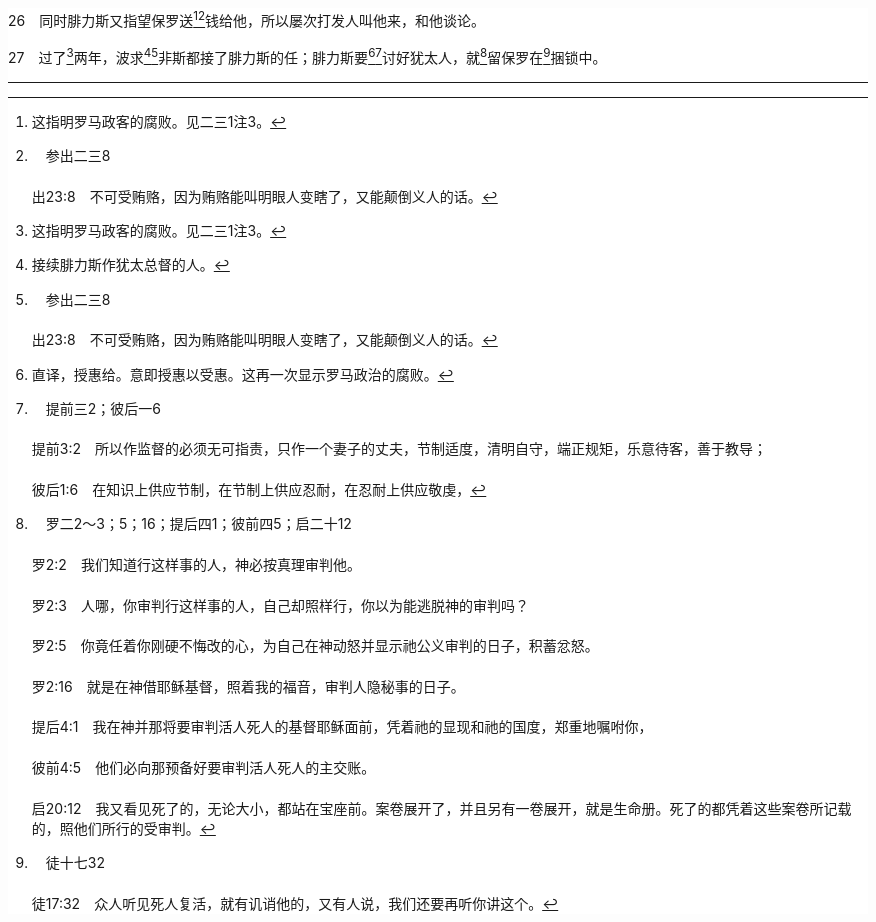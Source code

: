 [^b]:　提前三2；彼后一6<br><br>提前3:2　所以作监督的必须无可指责，只作一个妻子的丈夫，节制适度，清明自守，端正规矩，乐意待客，善于教导；<br><br>彼后1:6　在知识上供应节制，在节制上供应忍耐，在忍耐上供应敬虔，

[^c]:　罗二2～3；5；16；提后四1；彼前四5；启二十12<br><br>罗2:2　我们知道行这样事的人，神必按真理审判他。<br><br>罗2:3　人哪，你审判行这样事的人，自己却照样行，你以为能逃脱神的审判吗？<br><br>罗2:5　你竟任着你刚硬不悔改的心，为自己在神动怒并显示祂公义审判的日子，积蓄忿怒。<br><br>罗2:16　就是在神借耶稣基督，照着我的福音，审判人隐秘事的日子。<br><br>提后4:1　我在神并那将要审判活人死人的基督耶稣面前，凭着祂的显现和祂的国度，郑重地嘱咐你，<br><br>彼前4:5　他们必向那预备好要审判活人死人的主交账。<br><br>启20:12　我又看见死了的，无论大小，都站在宝座前。案卷展开了，并且另有一卷展开，就是生命册。死了的都凭着这些案卷所记载的，照他们所行的受审判。

[^d]:　徒十七32<br><br>徒17:32　众人听见死人复活，就有讥诮他的，又有人说，我们还要再听你讲这个。

26　同时腓力斯又指望保罗送[^1][^a]钱给他，所以屡次打发人叫他来，和他谈论。

[^1]:这指明罗马政客的腐败。见二三1注3。

[^a]:　参出二三8<br><br>出23:8　不可受贿赂，因为贿赂能叫明眼人变瞎了，又能颠倒义人的话。

27　过了[^1]两年，波求[^2][^a]非斯都接了腓力斯的任；腓力斯要[^3][^b]讨好犹太人，就[^c]留保罗在[^d]捆锁中。

[^1]:路加并没有说出使徒这两年所作的。他也许利用这段时间，为着主在地上的行动，与主同在。若是这样，这也许影响了他在罗马上诉期间所写的书信——歌罗西、以弗所和腓立比，这些书信乃是神圣启示中最奥秘、最深奥且最丰富的。这些书信所带给历代召会的供应，是难以尽述的。

[^2]:接续腓力斯作犹太总督的人。

[^3]:直译，授惠给。意即授惠以受惠。这再一次显示罗马政治的腐败。

[^a]:　徒二五1；二六24～25<br><br>徒25:1　非斯都到省上任，过了三天，就从该撒利亚上耶路撒冷去。<br><br>徒26:24　保罗这样分诉，非斯都大声说，保罗，你癫狂了，你的学问太大，反叫你癫狂了。<br><br>徒26:25　保罗说，非斯都大人，我不是癫狂，我说的乃是真实清醒的话。

[^b]:　徒二五9；十二3；可十五15<br><br>徒25:9　但非斯都要讨好犹太人，就回答保罗说，关于这些事，你愿意上耶路撒冷去，在那里在我面前受审吗？<br><br>徒12:3　他见犹太人喜欢这事，又去捉拿彼得，那时正是除酵的日子。<br><br>可15:15　彼拉多想要叫群众满意，就释放巴拉巴给他们，将耶稣鞭打了，交给人钉十字架。

[^c]:　徒二五14<br><br>徒25:14　他们在那里住了多日，非斯都将保罗的事向王陈述说，这里有一个人，是腓力斯留下来的囚犯。

[^d]:　徒二二29<br><br>徒22:29　于是那些要拷问保罗的人，立刻离开他去了。千夫长既确知他是罗马人，又因为捆绑了他，也害怕了。


<hr>

